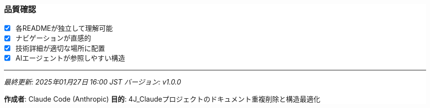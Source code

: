 ### 品質確認
- [x] 各READMEが独立して理解可能
- [x] ナビゲーションが直感的
- [x] 技術詳細が適切な場所に配置
- [x] AIエージェントが参照しやすい構造

---

*最終更新: 2025年01月27日 16:00 JST*
*バージョン: v1.0.0*

**作成者**: Claude Code (Anthropic)
**目的**: 4J_Claudeプロジェクトのドキュメント重複削除と構造最適化